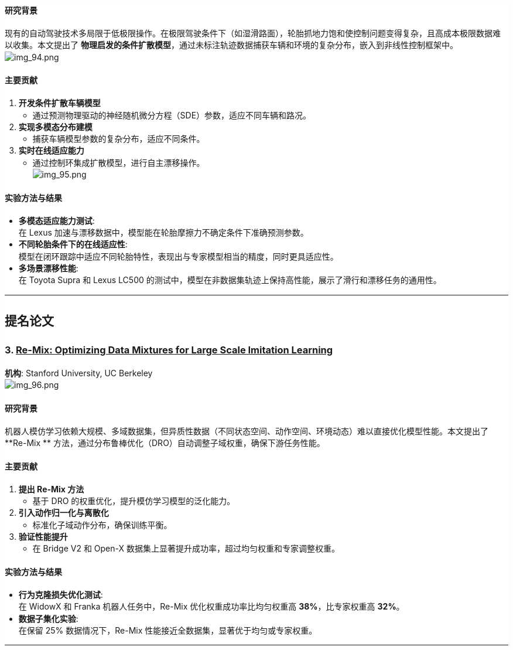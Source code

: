#### **研究背景**

现有的自动驾驶技术多局限于低极限操作。在极限驾驶条件下（如湿滑路面），轮胎抓地力饱和使控制问题变得复杂，且高成本极限数据难以收集。本文提出了
**物理启发的条件扩散模型**，通过未标注轨迹数据捕获车辆和环境的复杂分布，嵌入到非线性控制框架中。  
![img_94.png](../../1/assests/screenshot/screenshotBy12302024/img_94.png)

#### **主要贡献**

1. **开发条件扩散车辆模型**
    - 通过预测物理驱动的神经随机微分方程（SDE）参数，适应不同车辆和路况。
2. **实现多模态分布建模**
    - 捕获车辆模型参数的复杂分布，适应不同条件。
3. **实时在线适应能力**
    - 通过控制环集成扩散模型，进行自主漂移操作。  
      ![img_95.png](../../1/assests/screenshot/screenshotBy12302024/img_95.png)

#### **实验方法与结果**

- **多模态适应能力测试**:  
  在 Lexus 加速与漂移数据中，模型能在轮胎摩擦力不确定条件下准确预测参数。
- **不同轮胎条件下的在线适应性**:  
  模型在闭环跟踪中适应不同轮胎特性，表现出与专家模型相当的精度，同时更具适应性。
- **多场景漂移性能**:  
  在 Toyota Supra 和 Lexus LC500 的测试中，模型在非数据集轨迹上保持高性能，展示了滑行和漂移任务的通用性。

---

## **提名论文**

### **3. [Re-Mix: Optimizing Data Mixtures for Large Scale Imitation Learning](https://github.com/jhejna/remix)**

**机构**: Stanford University, UC Berkeley  
![img_96.png](../../1/assests/screenshot/screenshotBy12302024/img_96.png)

#### **研究背景**

机器人模仿学习依赖大规模、多域数据集，但异质性数据（不同状态空间、动作空间、环境动态）难以直接优化模型性能。本文提出了 **Re-Mix
** 方法，通过分布鲁棒优化（DRO）自动调整子域权重，确保下游任务性能。

#### **主要贡献**

1. **提出 Re-Mix 方法**
    - 基于 DRO 的权重优化，提升模仿学习模型的泛化能力。
2. **引入动作归一化与离散化**
    - 标准化子域动作分布，确保训练平衡。
3. **验证性能提升**
    - 在 Bridge V2 和 Open-X 数据集上显著提升成功率，超过均匀权重和专家调整权重。

#### **实验方法与结果**

- **行为克隆损失优化测试**:  
  在 WidowX 和 Franka 机器人任务中，Re-Mix 优化权重成功率比均匀权重高 **38%**，比专家权重高 **32%**。
- **数据子集化实验**:  
  在保留 25% 数据情况下，Re-Mix 性能接近全数据集，显著优于均匀或专家权重。

---